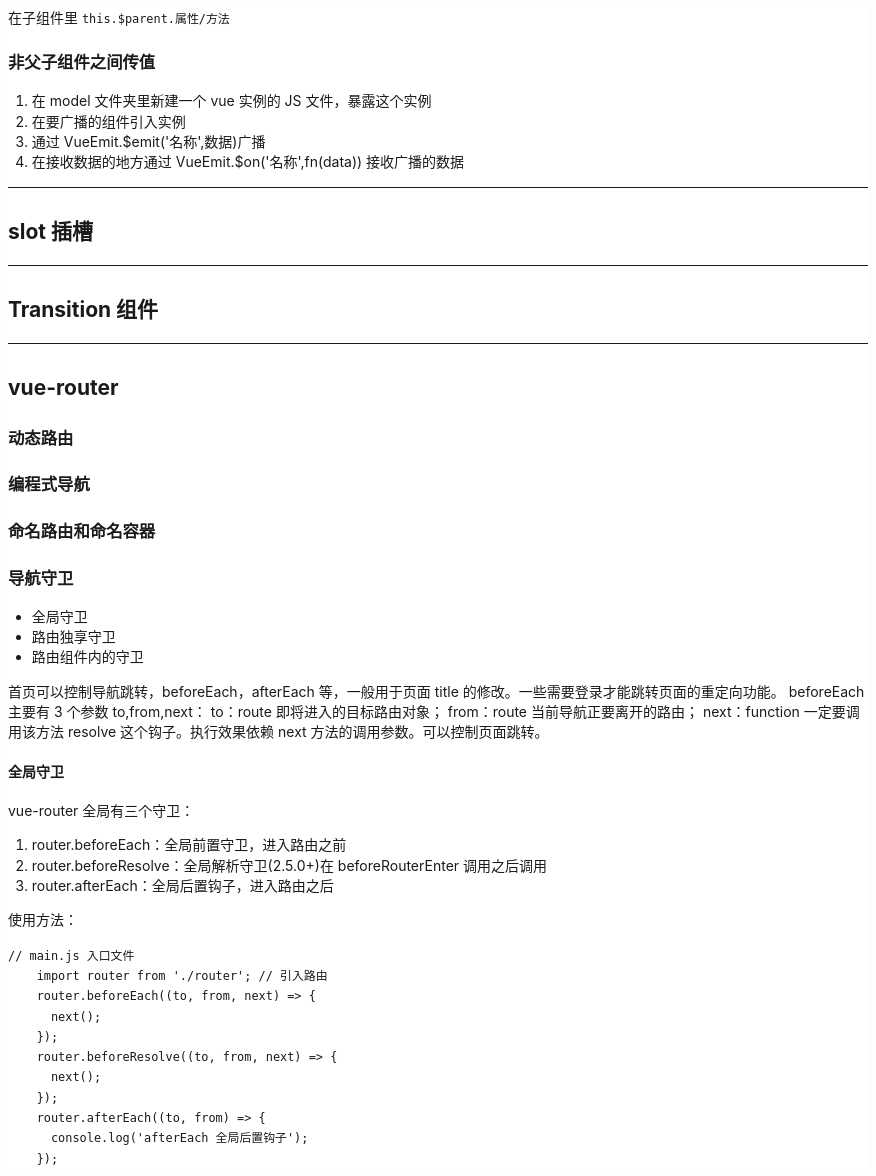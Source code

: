 在子组件里 `this.$parent.属性/方法`

### 非父子组件之间传值

1. 在 model 文件夹里新建一个 vue 实例的 JS 文件，暴露这个实例
2. 在要广播的组件引入实例
3. 通过 VueEmit.\$emit('名称',数据)广播
4. 在接收数据的地方通过 VueEmit.\$on('名称',fn(data)) 接收广播的数据

---

## slot 插槽

---

## Transition 组件

---

## vue-router

### 动态路由

### 编程式导航

### 命名路由和命名容器

### 导航守卫

- 全局守卫
- 路由独享守卫
- 路由组件内的守卫

首页可以控制导航跳转，beforeEach，afterEach 等，一般用于页面 title 的修改。一些需要登录才能跳转页面的重定向功能。
beforeEach 主要有 3 个参数 to,from,next：
to：route 即将进入的目标路由对象；
from：route 当前导航正要离开的路由；
next：function 一定要调用该方法 resolve 这个钩子。执行效果依赖 next 方法的调用参数。可以控制页面跳转。

#### 全局守卫

vue-router 全局有三个守卫：

1. router.beforeEach：全局前置守卫，进入路由之前
2. router.beforeResolve：全局解析守卫(2.5.0+)在 beforeRouterEnter 调用之后调用
3. router.afterEach：全局后置钩子，进入路由之后

使用方法：

```
// main.js 入口文件
    import router from './router'; // 引入路由
    router.beforeEach((to, from, next) => {
      next();
    });
    router.beforeResolve((to, from, next) => {
      next();
    });
    router.afterEach((to, from) => {
      console.log('afterEach 全局后置钩子');
    });
```
